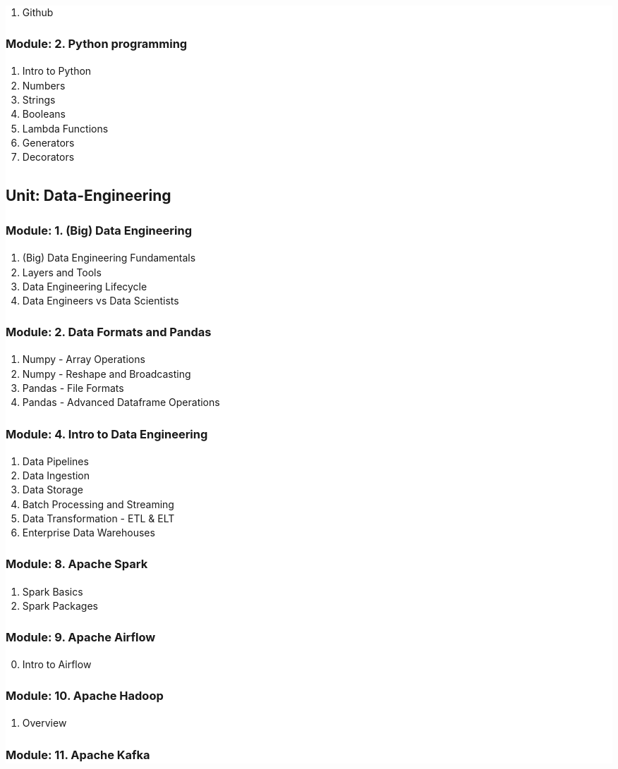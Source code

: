 1. Github

### **Module: 2. Python programming**

1. Intro to Python
3. Numbers
4. Strings
5. Booleans
17. Lambda Functions
18. Generators
19. Decorators

## **Unit: Data-Engineering**


### **Module: 1. (Big) Data Engineering**

1. (Big) Data Engineering Fundamentals
2. Layers and Tools
3. Data Engineering Lifecycle
4. Data Engineers vs Data Scientists

### **Module: 2. Data Formats and Pandas**

1. Numpy - Array Operations
2. Numpy - Reshape and Broadcasting
4. Pandas - File Formats
6. Pandas - Advanced Dataframe Operations

### **Module: 4. Intro to Data Engineering**

1. Data Pipelines
2. Data Ingestion
3. Data Storage
4. Batch Processing and Streaming
5. Data Transformation - ETL & ELT
6. Enterprise Data Warehouses

### **Module: 8. Apache Spark**

1. Spark Basics
2. Spark Packages

### **Module: 9. Apache Airflow**

0. Intro to Airflow

### **Module: 10. Apache Hadoop**

1. Overview

### **Module: 11. Apache Kafka**

